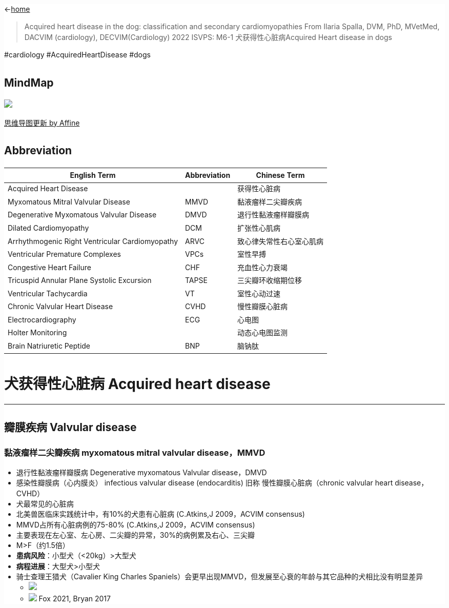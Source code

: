 ←[home](.../README.md)

>Acquired heart disease in the dog: classification and secondary cardiomyopathies
>From Ilaria Spalla, DVM, PhD, MVetMed, DACVIM (cardiology), DECVIM(Cardiology)
>2022
>ISVPS: M6-1 犬获得性心脏病Acquired Heart disease in dogs

#cardiology #AcquiredHeartDisease #dogs

## MindMap
![](https://i.imgur.com/NzyV6a8.png)

[思维导图更新 by Affine](https://app.affine.pro/workspace/9e6997e2-c107-41e4-958e-49c8a137a38f/3IrUiWWw-b1Fkp5kX0YCw?mode=edgeless)
## Abbreviation

| English Term                                    | Abbreviation | Chinese Term |
| ----------------------------------------------- | ------------ | ------------ |
| Acquired Heart Disease                          |              | 获得性心脏病       |
| Myxomatous Mitral Valvular Disease              | MMVD         | 黏液瘤样二尖瓣疾病    |
| Degenerative Myxomatous Valvular Disease        | DMVD         | 退行性黏液瘤样瓣膜病   |
| Dilated Cardiomyopathy                          | DCM          | 扩张性心肌病       |
| Arrhythmogenic Right Ventricular Cardiomyopathy | ARVC         | 致心律失常性右心室心肌病 |
| Ventricular Premature Complexes                 | VPCs         | 室性早搏         |
| Congestive Heart Failure                        | CHF          | 充血性心力衰竭      |
| Tricuspid Annular Plane Systolic Excursion      | TAPSE        | 三尖瓣环收缩期位移    |
| Ventricular Tachycardia                         | VT           | 室性心动过速       |
| Chronic Valvular Heart Disease                  | CVHD         | 慢性瓣膜心脏病      |
| Electrocardiography                             | ECG          | 心电图          |
| Holter Monitoring                               |              | 动态心电图监测      |
| Brain Natriuretic Peptide                       | BNP          | 脑钠肽          |

# 犬获得性心脏病 Acquired heart disease
---
## 瓣膜疾病 Valvular disease

### 黏液瘤样二尖瓣疾病 myxomatous mitral valvular disease，MMVD

- 退行性黏液瘤样瓣膜病 Degenerative myxomatous Valvular disease，DMVD
- 感染性瓣膜病（心内膜炎） infectious valvular disease (endocarditis)
	旧称 慢性瓣膜心脏病（chronic valvular heart disease，CVHD）
- 犬最常见的心脏病
- 北美兽医临床实践统计中，有10%的犬患有心脏病 (C.Atkins,J 2009，ACVIM consensus)
- MMVD占所有心脏病例的75-80% (C.Atkins,J 2009，ACVIM consensus)
- 主要表现在左心室、左心房、二尖瓣的异常，30%的病例累及右心、三尖瓣
- M>F（约1.5倍）
- **患病风险**：小型犬（<20kg）>大型犬
- **病程进展**：大型犬>小型犬
- 骑士查理王猎犬（Cavalier King Charles Spaniels）会更早出现MMVD，但发展至心衰的年龄与其它品种的犬相比没有明显差异
	 -  ![](https://i.imgur.com/0RiBNbN.png)
	- ![](https://i.imgur.com/Yh2JW5P.png)
		Fox 2021, Bryan 2017